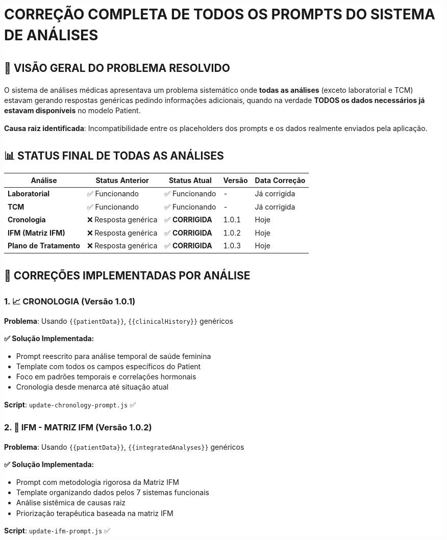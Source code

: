 # CORREÇÃO COMPLETA DE TODOS OS PROMPTS DO SISTEMA DE ANÁLISES

## 🎯 **VISÃO GERAL DO PROBLEMA RESOLVIDO**

O sistema de análises médicas apresentava um problema sistemático onde **todas as análises** (exceto laboratorial e TCM) estavam gerando respostas genéricas pedindo informações adicionais, quando na verdade **TODOS os dados necessários já estavam disponíveis** no modelo Patient.

**Causa raiz identificada**: Incompatibilidade entre os placeholders dos prompts e os dados realmente enviados pela aplicação.

## 📊 **STATUS FINAL DE TODAS AS ANÁLISES**

| Análise | Status Anterior | Status Atual | Versão | Data Correção |
|---------|----------------|--------------|---------|---------------|
| **Laboratorial** | ✅ Funcionando | ✅ Funcionando | - | Já corrigida |
| **TCM** | ✅ Funcionando | ✅ Funcionando | - | Já corrigida |
| **Cronologia** | ❌ Resposta genérica | ✅ **CORRIGIDA** | 1.0.1 | Hoje |
| **IFM (Matriz IFM)** | ❌ Resposta genérica | ✅ **CORRIGIDA** | 1.0.2 | Hoje |
| **Plano de Tratamento** | ❌ Resposta genérica | ✅ **CORRIGIDA** | 1.0.3 | Hoje |

## 🔧 **CORREÇÕES IMPLEMENTADAS POR ANÁLISE**

### **1. 📈 CRONOLOGIA (Versão 1.0.1)**

**Problema**: Usando `{{patientData}}`, `{{clinicalHistory}}` genéricos

**✅ Solução Implementada:**
- Prompt reescrito para análise temporal de saúde feminina
- Template com todos os campos específicos do Patient
- Foco em padrões temporais e correlações hormonais
- Cronologia desde menarca até situação atual

**Script**: `update-chronology-prompt.js` ✅

### **2. 🔬 IFM - MATRIZ IFM (Versão 1.0.2)**

**Problema**: Usando `{{patientData}}`, `{{integratedAnalyses}}` genéricos

**✅ Solução Implementada:**
- Prompt com metodologia rigorosa da Matriz IFM
- Template organizando dados pelos 7 sistemas funcionais
- Análise sistêmica de causas raiz
- Priorização terapêutica baseada na matriz IFM

**Script**: `update-ifm-prompt.js` ✅
